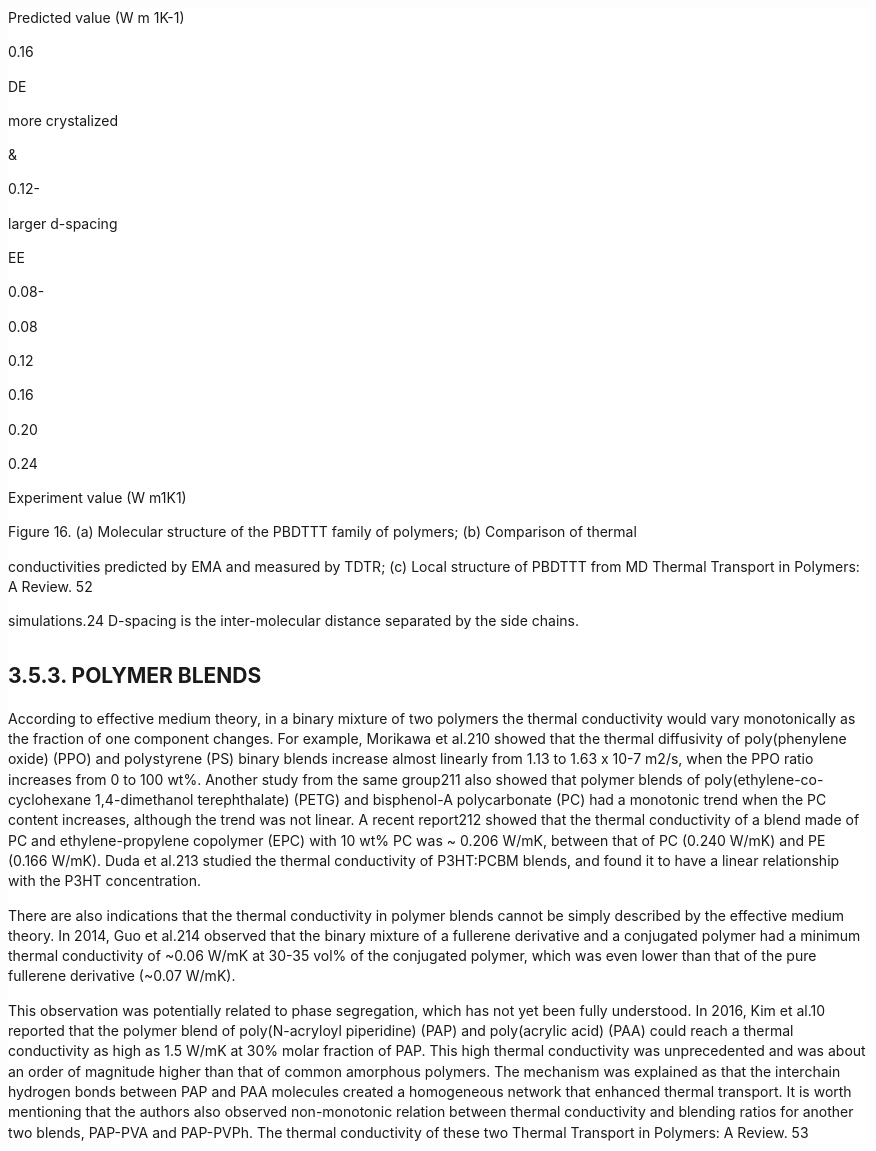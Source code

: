 Predicted value (W m 1K-1)

0.16

DE

more crystalized

&

0.12-

larger d-spacing

EE

0.08-

0.08

0.12

0.16

0.20

0.24

Experiment value (W m1K1)

Figure 16. (a) Molecular structure of the PBDTTT family of polymers; (b) Comparison of thermal

conductivities predicted by EMA and measured by TDTR; (c) Local structure of PBDTTT from MD Thermal Transport in Polymers: A Review. 52

simulations.24 D-spacing is the inter-molecular distance separated by the side chains.

## 3.5.3. POLYMER BLENDS

According to effective medium theory, in a binary mixture of two polymers the thermal conductivity would vary monotonically as the fraction of one component changes. For example, Morikawa et al.210 showed that the thermal diffusivity of poly(phenylene oxide) (PPO) and polystyrene (PS) binary blends increase almost linearly from 1.13 to 1.63 x 10-7 m2/s, when the PPO ratio increases from 0 to 100 wt%. Another study from the same group211 also showed that polymer blends of poly(ethylene-co-cyclohexane 1,4-dimethanol terephthalate) (PETG) and bisphenol-A polycarbonate (PC) had a monotonic trend when the PC content increases, although the trend was not linear. A recent report212 showed that the thermal conductivity of a blend made of PC and ethylene-propylene copolymer (EPC) with 10 wt% PC was ~ 0.206 W/mK, between that of PC (0.240 W/mK) and PE (0.166 W/mK). Duda et al.213 studied the thermal conductivity of P3HT:PCBM blends, and found it to have a linear relationship with the P3HT concentration.

There are also indications that the thermal conductivity in polymer blends cannot be simply described by the effective medium theory. In 2014, Guo et al.214 observed that the binary mixture of a fullerene derivative and a conjugated polymer had a minimum thermal conductivity of ~0.06 W/mK at 30-35 vol% of the conjugated polymer, which was even lower than that of the pure fullerene derivative (~0.07 W/mK).

This observation was potentially related to phase segregation, which has not yet been fully understood. In 2016, Kim et al.10 reported that the polymer blend of poly(N-acryloyl piperidine) (PAP) and poly(acrylic acid) (PAA) could reach a thermal conductivity as high as 1.5 W/mK at 30% molar fraction of PAP. This high thermal conductivity was unprecedented and was about an order of magnitude higher than that of common amorphous polymers. The mechanism was explained as that the interchain hydrogen bonds between PAP and PAA molecules created a homogeneous network that enhanced thermal transport. It is worth mentioning that the authors also observed non-monotonic relation between thermal conductivity and blending ratios for another two blends, PAP-PVA and PAP-PVPh. The thermal conductivity of these two Thermal Transport in Polymers: A Review. 53
